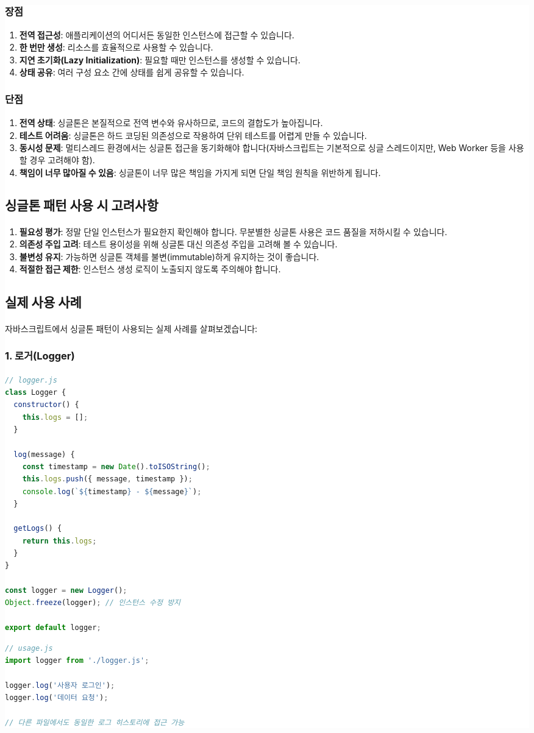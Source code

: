 ### 장점

1. **전역 접근성**: 애플리케이션의 어디서든 동일한 인스턴스에 접근할 수 있습니다.
2. **한 번만 생성**: 리소스를 효율적으로 사용할 수 있습니다.
3. **지연 초기화(Lazy Initialization)**: 필요할 때만 인스턴스를 생성할 수 있습니다.
4. **상태 공유**: 여러 구성 요소 간에 상태를 쉽게 공유할 수 있습니다.

### 단점

1. **전역 상태**: 싱글톤은 본질적으로 전역 변수와 유사하므로, 코드의 결합도가 높아집니다.
2. **테스트 어려움**: 싱글톤은 하드 코딩된 의존성으로 작용하여 단위 테스트를 어렵게 만들 수 있습니다.
3. **동시성 문제**: 멀티스레드 환경에서는 싱글톤 접근을 동기화해야 합니다(자바스크립트는 기본적으로 싱글 스레드이지만, Web Worker 등을 사용할 경우 고려해야 함).
4. **책임이 너무 많아질 수 있음**: 싱글톤이 너무 많은 책임을 가지게 되면 단일 책임 원칙을 위반하게 됩니다.

## 싱글톤 패턴 사용 시 고려사항

1. **필요성 평가**: 정말 단일 인스턴스가 필요한지 확인해야 합니다. 무분별한 싱글톤 사용은 코드 품질을 저하시킬 수 있습니다.
2. **의존성 주입 고려**: 테스트 용이성을 위해 싱글톤 대신 의존성 주입을 고려해 볼 수 있습니다.
3. **불변성 유지**: 가능하면 싱글톤 객체를 불변(immutable)하게 유지하는 것이 좋습니다.
4. **적절한 접근 제한**: 인스턴스 생성 로직이 노출되지 않도록 주의해야 합니다.

## 실제 사용 사례

자바스크립트에서 싱글톤 패턴이 사용되는 실제 사례를 살펴보겠습니다:

### 1. 로거(Logger)

```javascript
// logger.js
class Logger {
  constructor() {
    this.logs = [];
  }
  
  log(message) {
    const timestamp = new Date().toISOString();
    this.logs.push({ message, timestamp });
    console.log(`${timestamp} - ${message}`);
  }
  
  getLogs() {
    return this.logs;
  }
}

const logger = new Logger();
Object.freeze(logger); // 인스턴스 수정 방지

export default logger;
```

```javascript
// usage.js
import logger from './logger.js';

logger.log('사용자 로그인');
logger.log('데이터 요청');

// 다른 파일에서도 동일한 로그 히스토리에 접근 가능
```
